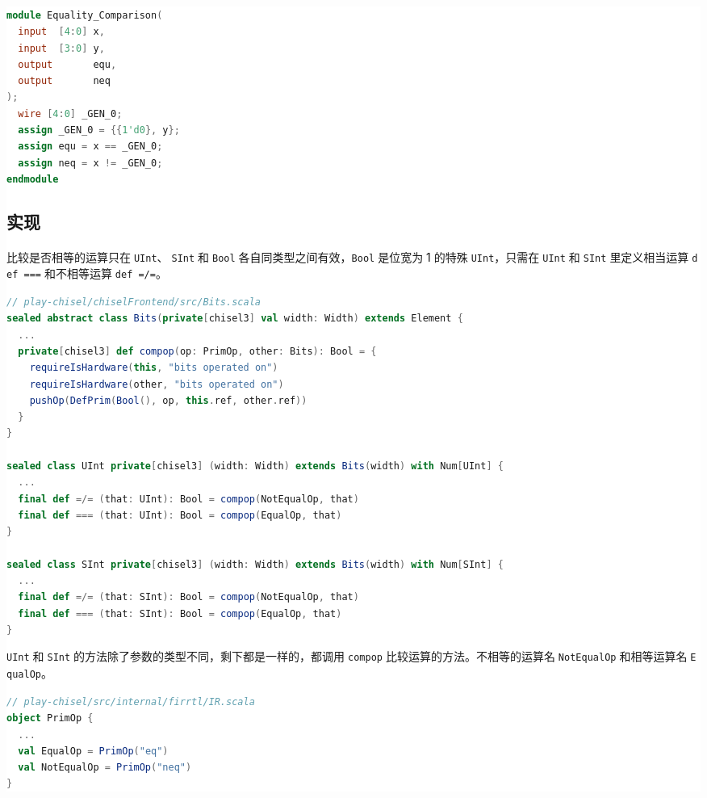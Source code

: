 ```verilog
module Equality_Comparison(
  input  [4:0] x,
  input  [3:0] y,
  output       equ,
  output       neq
);
  wire [4:0] _GEN_0;
  assign _GEN_0 = {{1'd0}, y};
  assign equ = x == _GEN_0;
  assign neq = x != _GEN_0;
endmodule
```

## 实现

比较是否相等的运算只在 `UInt`、 `SInt` 和 `Bool` 各自同类型之间有效，`Bool` 是位宽为 1 的特殊 `UInt`，只需在 `UInt` 和 `SInt` 里定义相当运算 `def ===` 和不相等运算 `def =/=`。

```scala
// play-chisel/chiselFrontend/src/Bits.scala
sealed abstract class Bits(private[chisel3] val width: Width) extends Element {
  ...
  private[chisel3] def compop(op: PrimOp, other: Bits): Bool = {
    requireIsHardware(this, "bits operated on")
    requireIsHardware(other, "bits operated on")
    pushOp(DefPrim(Bool(), op, this.ref, other.ref))
  }
}

sealed class UInt private[chisel3] (width: Width) extends Bits(width) with Num[UInt] {
  ...
  final def =/= (that: UInt): Bool = compop(NotEqualOp, that)
  final def === (that: UInt): Bool = compop(EqualOp, that)
}

sealed class SInt private[chisel3] (width: Width) extends Bits(width) with Num[SInt] {
  ...
  final def =/= (that: SInt): Bool = compop(NotEqualOp, that)
  final def === (that: SInt): Bool = compop(EqualOp, that)
}
```

`UInt` 和 `SInt` 的方法除了参数的类型不同，剩下都是一样的，都调用 `compop` 比较运算的方法。不相等的运算名 `NotEqualOp` 和相等运算名 `EqualOp`。

```scala
// play-chisel/src/internal/firrtl/IR.scala
object PrimOp {
  ...
  val EqualOp = PrimOp("eq")
  val NotEqualOp = PrimOp("neq")
}
```
